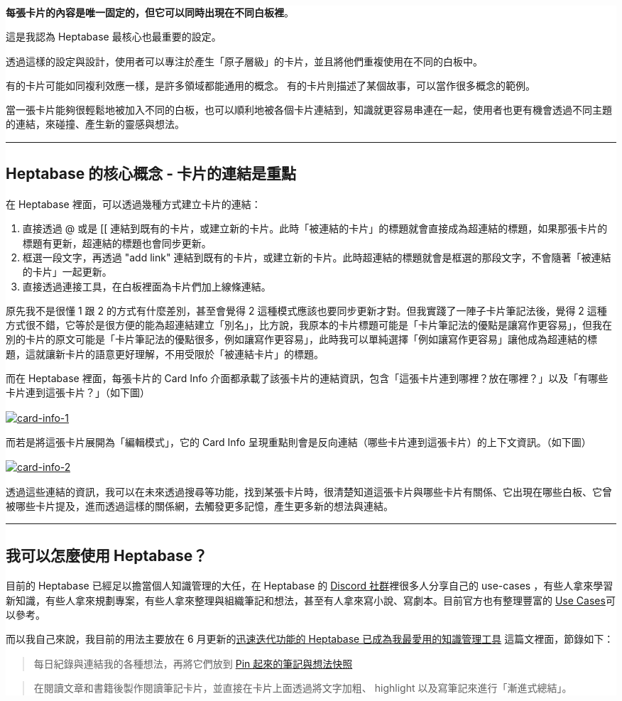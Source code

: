 **每張卡片的內容是唯一固定的，但它可以同時出現在不同白板裡**。

這是我認為 Heptabase 最核心也最重要的設定。

透過這樣的設定與設計，使用者可以專注於產生「原子層級」的卡片，並且將他們重複使用在不同的白板中。

有的卡片可能如同複利效應一樣，是許多領域都能通用的概念。
有的卡片則描述了某個故事，可以當作很多概念的範例。

當一張卡片能夠很輕鬆地被加入不同的白板，也可以順利地被各個卡片連結到，知識就更容易串連在一起，使用者也更有機會透過不同主題的連結，來碰撞、產生新的靈感與想法。

---

## Heptabase 的核心概念 - 卡片的連結是重點

在 Heptabase 裡面，可以透過幾種方式建立卡片的連結：

1. 直接透過 @ 或是 [[ 連結到既有的卡片，或建立新的卡片。此時「被連結的卡片」的標題就會直接成為超連結的標題，如果那張卡片的標題有更新，超連結的標題也會同步更新。
2. 框選一段文字，再透過 "add link" 連結到既有的卡片，或建立新的卡片。此時超連結的標題就會是框選的那段文字，不會隨著「被連結的卡片」一起更新。
3. 直接透過連接工具，在白板裡面為卡片們加上線條連結。

原先我不是很懂 1 跟 2 的方式有什麼差別，甚至會覺得 2 這種模式應該也要同步更新才對。但我實踐了一陣子卡片筆記法後，覺得 2 這種方式很不錯，它等於是很方便的能為超連結建立「別名」，比方說，我原本的卡片標題可能是「卡片筆記法的優點是讓寫作更容易」，但我在別的卡片的原文可能是「卡片筆記法的優點很多，例如讓寫作更容易」，此時我可以單純選擇「例如讓寫作更容易」讓他成為超連結的標題，這就讓新卡片的語意更好理解，不用受限於「被連結卡片」的標題。

而在 Heptabase 裡面，每張卡片的 Card Info 介面都承載了該張卡片的連結資訊，包含「這張卡片連到哪裡？放在哪裡？」以及「有哪些卡片連到這張卡片？」（如下圖）

<a href="https://pinchlime-screenshots.s3.ap-northeast-1.amazonaws.com/card-info-1_2UD3Rd.webp" data-fancybox data-caption="card-info-1">
  <img src="https://pinchlime-screenshots.s3.ap-northeast-1.amazonaws.com/card-info-1_2UD3Rd.webp" loading="lazy" alt="card-info-1" align="center" />
</a>

而若是將這張卡片展開為「編輯模式」，它的 Card Info 呈現重點則會是反向連結（哪些卡片連到這張卡片）的上下文資訊。（如下圖）

<a href="https://pinchlime-screenshots.s3.ap-northeast-1.amazonaws.com/card-info-2_BBMX5c.webp" data-fancybox data-caption="card-info-2">
  <img src="https://pinchlime-screenshots.s3.ap-northeast-1.amazonaws.com/card-info-2_BBMX5c.webp" loading="lazy" alt="card-info-2" align="center" />
</a>

透過這些連結的資訊，我可以在未來透過搜尋等功能，找到某張卡片時，很清楚知道這張卡片與哪些卡片有關係、它出現在哪些白板、它曾被哪些卡片提及，進而透過這樣的關係網，去觸發更多記憶，產生更多新的想法與連結。

---

## 我可以怎麼使用 Heptabase？

目前的 Heptabase 已經足以擔當個人知識管理的大任，在 Heptabase 的 [Discord 社群](https://discord.gg/KAkXjPX8Yn)裡很多人分享自己的 use-cases ，有些人拿來學習新知識，有些人拿來規劃專案，有些人拿來整理與組織筆記和想法，甚至有人拿來寫小說、寫劇本。目前官方也有整理豐富的 [Use Cases](https://heptaplatforms.notion.site/Use-Case-How-people-are-using-Heptabase-70c85a0c686945218427618549087629)可以參考。

而以我自己來說，我目前的用法主要放在 6 月更新的[迅速迭代功能的 Heptabase 已成為我最愛用的知識管理工具](@/blog/heptabase-has-already-become-my-favorite-pkm-tool.md) 這篇文裡面，節錄如下：

> 每日紀錄與連結我的各種想法，再將它們放到 [Pin 起來的筆記與想法快照](https://notes.pinchlime.com/)

> 在閱讀文章和書籍後製作閱讀筆記卡片，並直接在卡片上面透過將文字加粗、 highlight 以及寫筆記來進行「漸進式總結」。
